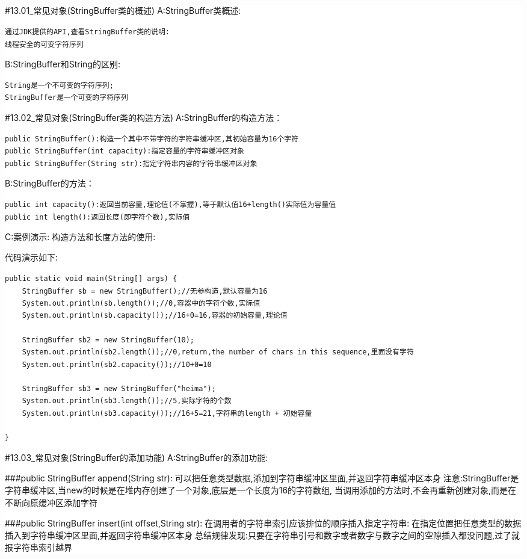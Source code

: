 #13.01_常见对象(StringBuffer类的概述)
A:StringBuffer类概述:

    通过JDK提供的API,查看StringBuffer类的说明:
	线程安全的可变字符序列
	
B:StringBuffer和String的区别:

	String是一个不可变的字符序列;
	StringBuffer是一个可变的字符序列

#13.02_常见对象(StringBuffer类的构造方法)
A:StringBuffer的构造方法：

    public StringBuffer():构造一个其中不带字符的字符串缓冲区,其初始容量为16个字符
	public StringBuffer(int capacity):指定容量的字符串缓冲区对象
	public StringBuffer(String str):指定字符串内容的字符串缓冲区对象
	
B:StringBuffer的方法：

    public int capacity():返回当前容量,理论值(不掌握),等于默认值16+length()实际值为容量值
	public int length():返回长度(即字符个数),实际值
	
C:案例演示:
    构造方法和长度方法的使用:
    
代码演示如下:
```
public static void main(String[] args) {
    StringBuffer sb = new StringBuffer();//无参构造,默认容量为16
    System.out.println(sb.length());//0,容器中的字符个数,实际值
    System.out.println(sb.capacity());//16+0=16,容器的初始容量,理论值
    
    StringBuffer sb2 = new StringBuffer(10);
    System.out.println(sb2.length());//0,return,the number of chars in this sequence,里面没有字符
    System.out.println(sb2.capacity());//10+0=10
    
    StringBuffer sb3 = new StringBuffer("heima");
    System.out.println(sb3.length());//5,实际字符的个数
    System.out.println(sb3.capacity());//16+5=21,字符串的length + 初始容量
    
}
```

#13.03_常见对象(StringBuffer的添加功能)
A:StringBuffer的添加功能:

###public StringBuffer append(String str):
    可以把任意类型数据,添加到字符串缓冲区里面,并返回字符串缓冲区本身
    注意:StringBuffer是字符串缓冲区,当new的时候是在堆内存创建了一个对象,底层是一个长度为16的字符数组,
    当调用添加的方法时,不会再重新创建对象,而是在不断向原缓冲区添加字符
    
###public StringBuffer insert(int offset,String str):
    在调用者的字符串索引应该排位的顺序插入指定字符串:
	在指定位置把任意类型的数据插入到字符串缓冲区里面,并返回字符串缓冲区本身
	总结规律发现:只要在字符串引号和数字或者数字与数字之间的空隙插入都没问题,过了就报字符串索引越界
		